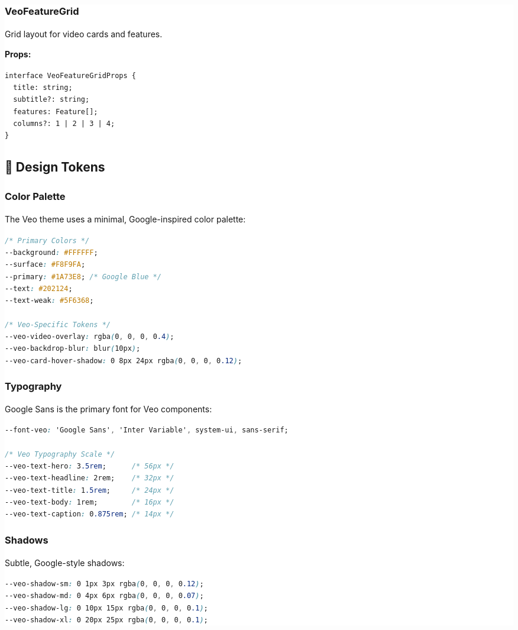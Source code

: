 ### VeoFeatureGrid
Grid layout for video cards and features.

**Props:**
```tsx
interface VeoFeatureGridProps {
  title: string;
  subtitle?: string;
  features: Feature[];
  columns?: 1 | 2 | 3 | 4;
}
```

## 🎨 Design Tokens

### Color Palette
The Veo theme uses a minimal, Google-inspired color palette:

```css
/* Primary Colors */
--background: #FFFFFF;
--surface: #F8F9FA;
--primary: #1A73E8; /* Google Blue */
--text: #202124;
--text-weak: #5F6368;

/* Veo-Specific Tokens */
--veo-video-overlay: rgba(0, 0, 0, 0.4);
--veo-backdrop-blur: blur(10px);
--veo-card-hover-shadow: 0 8px 24px rgba(0, 0, 0, 0.12);
```

### Typography
Google Sans is the primary font for Veo components:

```css
--font-veo: 'Google Sans', 'Inter Variable', system-ui, sans-serif;

/* Veo Typography Scale */
--veo-text-hero: 3.5rem;      /* 56px */
--veo-text-headline: 2rem;    /* 32px */
--veo-text-title: 1.5rem;     /* 24px */
--veo-text-body: 1rem;        /* 16px */
--veo-text-caption: 0.875rem; /* 14px */
```

### Shadows
Subtle, Google-style shadows:

```css
--veo-shadow-sm: 0 1px 3px rgba(0, 0, 0, 0.12);
--veo-shadow-md: 0 4px 6px rgba(0, 0, 0, 0.07);
--veo-shadow-lg: 0 10px 15px rgba(0, 0, 0, 0.1);
--veo-shadow-xl: 0 20px 25px rgba(0, 0, 0, 0.1);
```
